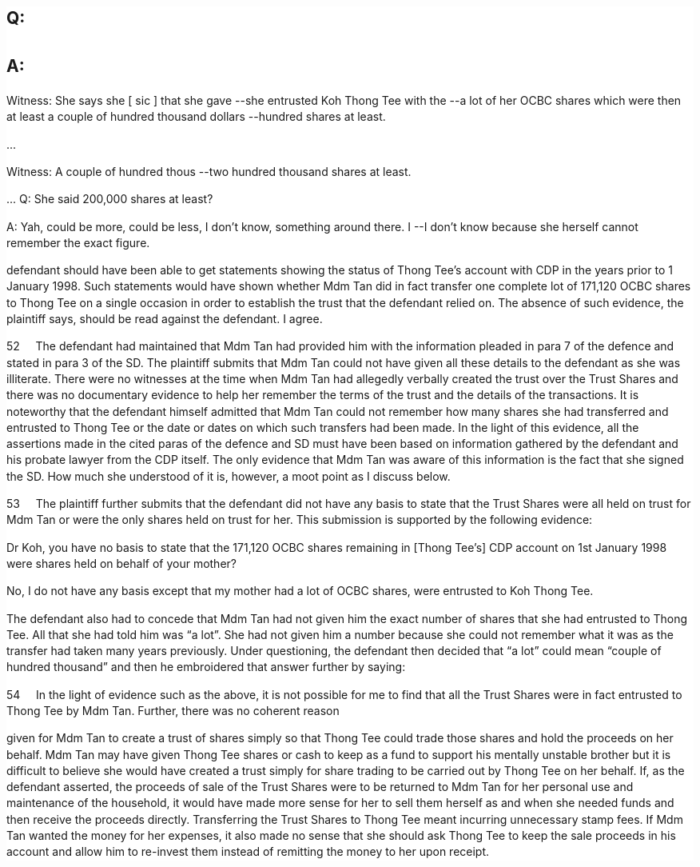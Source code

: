 
## Q: 

## A: 

 Witness: She says she [ sic ] that she gave --she entrusted Koh Thong Tee with the --a lot of her OCBC shares which were then at least a couple of hundred thousand dollars --hundred shares at least. 

 ... 

 Witness: A couple of hundred thous --two hundred thousand shares at least. 

 ... Q: She said 200,000 shares at least? 

 A: Yah, could be more, could be less, I don’t know, something around there. I --I don’t know because she herself cannot remember the exact figure. 

defendant should have been able to get statements showing the status of Thong Tee’s account with CDP in the years prior to 1 January 1998. Such statements would have shown whether Mdm Tan did in fact transfer one complete lot of 171,120 OCBC shares to Thong Tee on a single occasion in order to establish the trust that the defendant relied on. The absence of such evidence, the plaintiff says, should be read against the defendant. I agree. 

52     The defendant had maintained that Mdm Tan had provided him with the information pleaded in para 7 of the defence and stated in para 3 of the SD. The plaintiff submits that Mdm Tan could not have given all these details to the defendant as she was illiterate. There were no witnesses at the time when Mdm Tan had allegedly verbally created the trust over the Trust Shares and there was no documentary evidence to help her remember the terms of the trust and the details of the transactions. It is noteworthy that the defendant himself admitted that Mdm Tan could not remember how many shares she had transferred and entrusted to Thong Tee or the date or dates on which such transfers had been made. In the light of this evidence, all the assertions made in the cited paras of the defence and SD must have been based on information gathered by the defendant and his probate lawyer from the CDP itself. The only evidence that Mdm Tan was aware of this information is the fact that she signed the SD. How much she understood of it is, however, a moot point as I discuss below. 

53     The plaintiff further submits that the defendant did not have any basis to state that the Trust Shares were all held on trust for Mdm Tan or were the only shares held on trust for her. This submission is supported by the following evidence: 

 Dr Koh, you have no basis to state that the 171,120 OCBC shares remaining in [Thong Tee’s] CDP account on 1st January 1998 were shares held on behalf of your mother? 

 No, I do not have any basis except that my mother had a lot of OCBC shares, were entrusted to Koh Thong Tee. 

The defendant also had to concede that Mdm Tan had not given him the exact number of shares that she had entrusted to Thong Tee. All that she had told him was “a lot”. She had not given him a number because she could not remember what it was as the transfer had taken many years previously. Under questioning, the defendant then decided that “a lot” could mean “couple of hundred thousand” and then he embroidered that answer further by saying: 

54     In the light of evidence such as the above, it is not possible for me to find that all the Trust Shares were in fact entrusted to Thong Tee by Mdm Tan. Further, there was no coherent reason 


given for Mdm Tan to create a trust of shares simply so that Thong Tee could trade those shares and hold the proceeds on her behalf. Mdm Tan may have given Thong Tee shares or cash to keep as a fund to support his mentally unstable brother but it is difficult to believe she would have created a trust simply for share trading to be carried out by Thong Tee on her behalf. If, as the defendant asserted, the proceeds of sale of the Trust Shares were to be returned to Mdm Tan for her personal use and maintenance of the household, it would have made more sense for her to sell them herself as and when she needed funds and then receive the proceeds directly. Transferring the Trust Shares to Thong Tee meant incurring unnecessary stamp fees. If Mdm Tan wanted the money for her expenses, it also made no sense that she should ask Thong Tee to keep the sale proceeds in his account and allow him to re-invest them instead of remitting the money to her upon receipt. 
